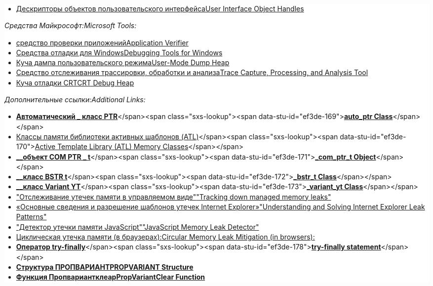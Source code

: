 -   [<span data-ttu-id="ef3de-161">Дескрипторы объектов пользовательского интерфейса</span><span class="sxs-lookup"><span data-stu-id="ef3de-161">User Interface Object Handles</span></span>](../sysinfo/user-objects.md)

<span data-ttu-id="ef3de-162">*Средства Майкрософт:*</span><span class="sxs-lookup"><span data-stu-id="ef3de-162">*Microsoft Tools:*</span></span>

-   [<span data-ttu-id="ef3de-163">средство проверки приложений</span><span class="sxs-lookup"><span data-stu-id="ef3de-163">Application Verifier</span></span>](application-verifier.md)
-   [<span data-ttu-id="ef3de-164">Средства отладки для Windows</span><span class="sxs-lookup"><span data-stu-id="ef3de-164">Debugging Tools for Windows</span></span>](/windows-hardware/drivers/debugger/)
-   [<span data-ttu-id="ef3de-165">Куча дампа пользовательского режима</span><span class="sxs-lookup"><span data-stu-id="ef3de-165">User-Mode Dump Heap</span></span>](/windows-hardware/drivers/debugger/umdh)
-   [<span data-ttu-id="ef3de-166">Средство отслеживания трассировки, обработки и анализа</span><span class="sxs-lookup"><span data-stu-id="ef3de-166">Trace Capture, Processing, and Analysis Tool</span></span>](https://msdn.microsoft.com/performance/cc825801.aspx)
-   [<span data-ttu-id="ef3de-167">Куча отладки CRT</span><span class="sxs-lookup"><span data-stu-id="ef3de-167">CRT Debug Heap</span></span>](/visualstudio/debugger/crt-debug-heap-details?view=vs-2015)

<span data-ttu-id="ef3de-168">*Дополнительные ссылки:*</span><span class="sxs-lookup"><span data-stu-id="ef3de-168">*Additional Links:*</span></span>

-   <span data-ttu-id="ef3de-169">[**Автоматический \_ класс PTR**](https://msdn.microsoft.com/library/ew3fk483(v=VS.71).aspx)</span><span class="sxs-lookup"><span data-stu-id="ef3de-169">[**auto\_ptr Class**](https://msdn.microsoft.com/library/ew3fk483(v=VS.71).aspx)</span></span>
-   <span data-ttu-id="ef3de-170">[Классы памяти библиотеки активных шаблонов (ATL)](https://msdn.microsoft.com/library/44yh1z4f(v=VS.71).aspx)</span><span class="sxs-lookup"><span data-stu-id="ef3de-170">[Active Template Library (ATL) Memory Classes](https://msdn.microsoft.com/library/44yh1z4f(v=VS.71).aspx)</span></span>
-   <span data-ttu-id="ef3de-171">[**\_\_объект COM PTR \_ t**](https://msdn.microsoft.com/library/417w8b3b(v=VS.71).aspx)</span><span class="sxs-lookup"><span data-stu-id="ef3de-171">[**\_com\_ptr\_t Object**](https://msdn.microsoft.com/library/417w8b3b(v=VS.71).aspx)</span></span>
-   <span data-ttu-id="ef3de-172">[**\_\_класс BSTR t**](https://msdn.microsoft.com/library/zthfhkd6(v=VS.71).aspx)</span><span class="sxs-lookup"><span data-stu-id="ef3de-172">[**\_bstr\_t Class**](https://msdn.microsoft.com/library/zthfhkd6(v=VS.71).aspx)</span></span>
-   <span data-ttu-id="ef3de-173">[**\_\_класс Variant YT**](https://msdn.microsoft.com/library/x295h94e(v=VS.71).aspx)</span><span class="sxs-lookup"><span data-stu-id="ef3de-173">[**\_variant\_yt Class**](https://msdn.microsoft.com/library/x295h94e(v=VS.71).aspx)</span></span>
-   [<span data-ttu-id="ef3de-174">"Отслеживание утечек памяти в управляемом виде"</span><span class="sxs-lookup"><span data-stu-id="ef3de-174">"Tracking down managed memory leaks"</span></span>](/archive/blogs/ricom/)
-   <span data-ttu-id="ef3de-175">[«Основные сведения и разрешение шаблонов утечек Internet Explorer»](/previous-versions/ms976398(v=msdn.10))</span><span class="sxs-lookup"><span data-stu-id="ef3de-175">["Understanding and Solving Internet Explorer Leak Patterns"](/previous-versions/ms976398(v=msdn.10))</span></span>
-   [<span data-ttu-id="ef3de-176">"Детектор утечки памяти JavaScript"</span><span class="sxs-lookup"><span data-stu-id="ef3de-176">"JavaScript Memory Leak Detector"</span></span>](/archive/blogs/gpde/new-javascript-memory-leak-detector-from-our-team)
-   <span data-ttu-id="ef3de-177">[Циклическая утечка памяти (в браузерах):](/previous-versions/windows/internet-explorer/ie-developer/platform-apis/dd361842(v=vs.85))</span><span class="sxs-lookup"><span data-stu-id="ef3de-177">[Circular Memory Leak Mitigation (in browsers):](/previous-versions/windows/internet-explorer/ie-developer/platform-apis/dd361842(v=vs.85))</span></span>
-   <span data-ttu-id="ef3de-178">[**Оператор try-finally**](https://msdn.microsoft.com/library/yb3kz605(v=VS.71).aspx)</span><span class="sxs-lookup"><span data-stu-id="ef3de-178">[**try-finally statement**](https://msdn.microsoft.com/library/yb3kz605(v=VS.71).aspx)</span></span>
-   [<span data-ttu-id="ef3de-179">**Структура ПРОПВАРИАНТ**</span><span class="sxs-lookup"><span data-stu-id="ef3de-179">**PROPVARIANT Structure**</span></span>](/windows/win32/api/propidlbase/ns-propidlbase-propvariant)
-   [<span data-ttu-id="ef3de-180">**Функция Пропвариантклеар**</span><span class="sxs-lookup"><span data-stu-id="ef3de-180">**PropVariantClear Function**</span></span>](/windows/win32/api/combaseapi/nf-combaseapi-propvariantclear)
